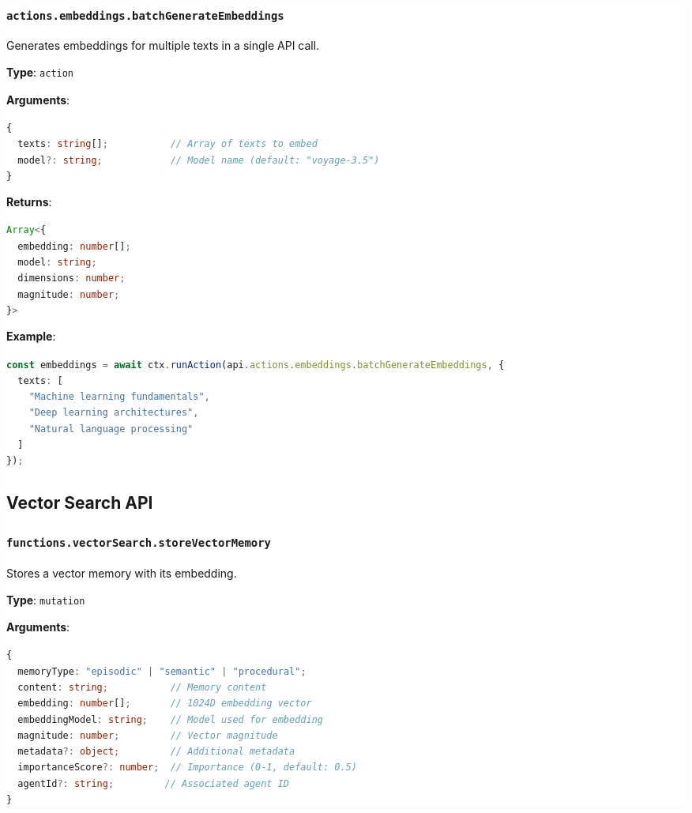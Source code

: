 ### `actions.embeddings.batchGenerateEmbeddings`

Generates embeddings for multiple texts in a single API call.

**Type**: `action`

**Arguments**:
```typescript
{
  texts: string[];           // Array of texts to embed
  model?: string;            // Model name (default: "voyage-3.5")
}
```

**Returns**:
```typescript
Array<{
  embedding: number[];
  model: string;
  dimensions: number;
  magnitude: number;
}>
```

**Example**:
```typescript
const embeddings = await ctx.runAction(api.actions.embeddings.batchGenerateEmbeddings, {
  texts: [
    "Machine learning fundamentals",
    "Deep learning architectures",
    "Natural language processing"
  ]
});
```

## Vector Search API

### `functions.vectorSearch.storeVectorMemory`

Stores a vector memory with its embedding.

**Type**: `mutation`

**Arguments**:
```typescript
{
  memoryType: "episodic" | "semantic" | "procedural";
  content: string;           // Memory content
  embedding: number[];       // 1024D embedding vector
  embeddingModel: string;    // Model used for embedding
  magnitude: number;         // Vector magnitude
  metadata?: object;         // Additional metadata
  importanceScore?: number;  // Importance (0-1, default: 0.5)
  agentId?: string;         // Associated agent ID
}
```
